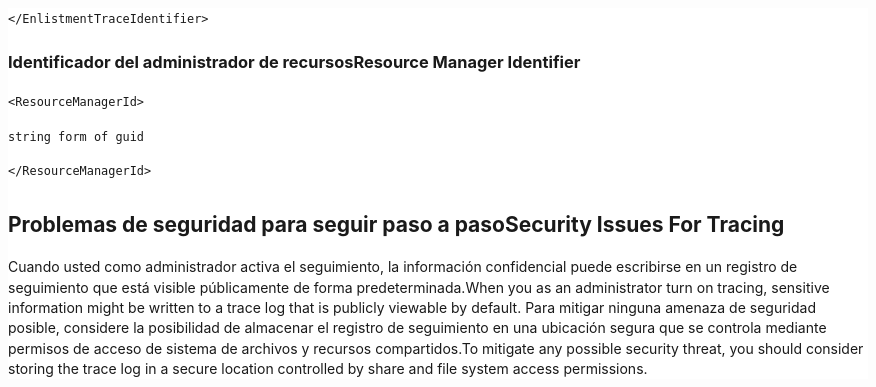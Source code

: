  `</EnlistmentTraceIdentifier>`  
  
### <a name="resource-manager-identifier"></a><span data-ttu-id="f9be1-235">Identificador del administrador de recursos</span><span class="sxs-lookup"><span data-stu-id="f9be1-235">Resource Manager Identifier</span></span>  
 `<ResourceManagerId>`  
  
 `string form of guid`  
  
 `</ResourceManagerId>`  
  
## <a name="security-issues-for-tracing"></a><span data-ttu-id="f9be1-236">Problemas de seguridad para seguir paso a paso</span><span class="sxs-lookup"><span data-stu-id="f9be1-236">Security Issues For Tracing</span></span>  
 <span data-ttu-id="f9be1-237">Cuando usted como administrador activa el seguimiento, la información confidencial puede escribirse en un registro de seguimiento que está visible públicamente de forma predeterminada.</span><span class="sxs-lookup"><span data-stu-id="f9be1-237">When you as an administrator turn on tracing, sensitive information might be written to a trace log that is publicly viewable by default.</span></span> <span data-ttu-id="f9be1-238">Para mitigar ninguna amenaza de seguridad posible, considere la posibilidad de almacenar el registro de seguimiento en una ubicación segura que se controla mediante permisos de acceso de sistema de archivos y recursos compartidos.</span><span class="sxs-lookup"><span data-stu-id="f9be1-238">To mitigate any possible security threat, you should consider storing the trace log in a secure location controlled by share and file system access permissions.</span></span>
